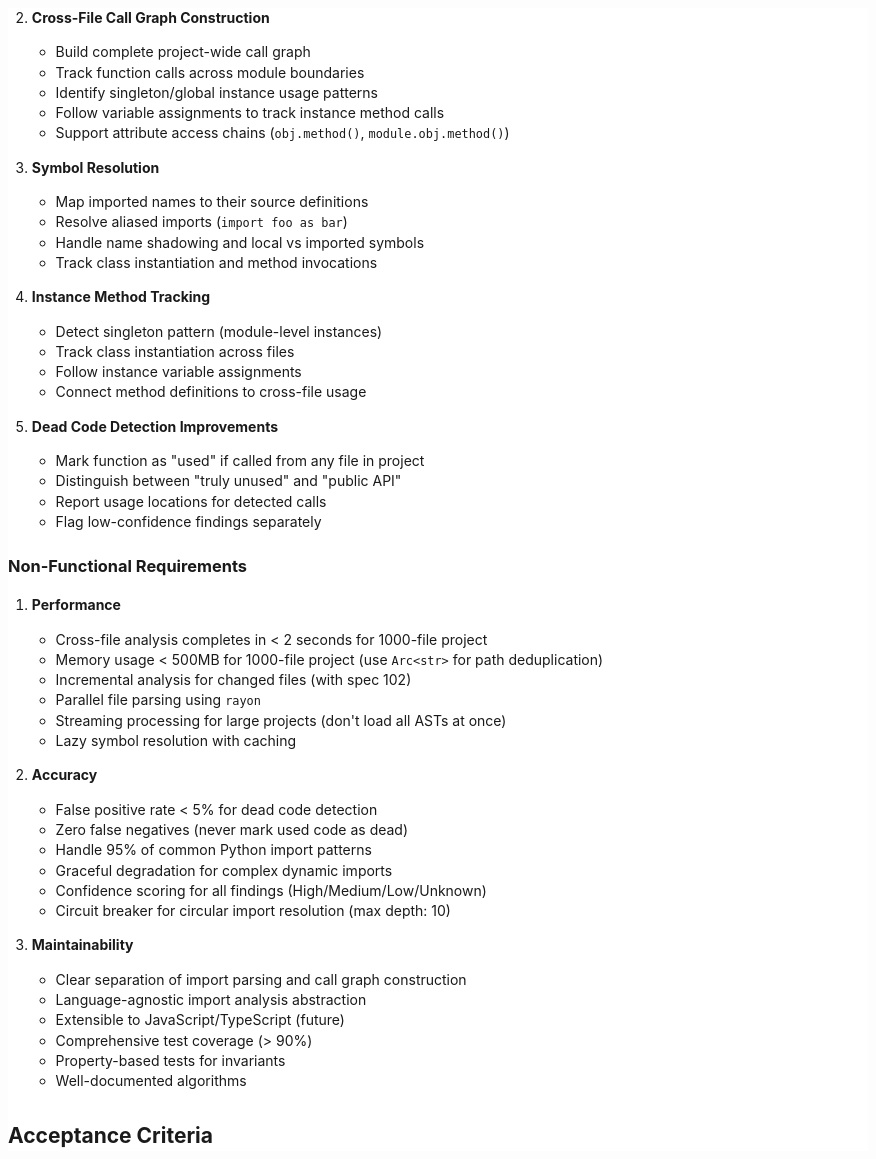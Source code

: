 2. **Cross-File Call Graph Construction**
   - Build complete project-wide call graph
   - Track function calls across module boundaries
   - Identify singleton/global instance usage patterns
   - Follow variable assignments to track instance method calls
   - Support attribute access chains (`obj.method()`, `module.obj.method()`)

3. **Symbol Resolution**
   - Map imported names to their source definitions
   - Resolve aliased imports (`import foo as bar`)
   - Handle name shadowing and local vs imported symbols
   - Track class instantiation and method invocations

4. **Instance Method Tracking**
   - Detect singleton pattern (module-level instances)
   - Track class instantiation across files
   - Follow instance variable assignments
   - Connect method definitions to cross-file usage

5. **Dead Code Detection Improvements**
   - Mark function as "used" if called from any file in project
   - Distinguish between "truly unused" and "public API"
   - Report usage locations for detected calls
   - Flag low-confidence findings separately

### Non-Functional Requirements

1. **Performance**
   - Cross-file analysis completes in < 2 seconds for 1000-file project
   - Memory usage < 500MB for 1000-file project (use `Arc<str>` for path deduplication)
   - Incremental analysis for changed files (with spec 102)
   - Parallel file parsing using `rayon`
   - Streaming processing for large projects (don't load all ASTs at once)
   - Lazy symbol resolution with caching

2. **Accuracy**
   - False positive rate < 5% for dead code detection
   - Zero false negatives (never mark used code as dead)
   - Handle 95% of common Python import patterns
   - Graceful degradation for complex dynamic imports
   - Confidence scoring for all findings (High/Medium/Low/Unknown)
   - Circuit breaker for circular import resolution (max depth: 10)

3. **Maintainability**
   - Clear separation of import parsing and call graph construction
   - Language-agnostic import analysis abstraction
   - Extensible to JavaScript/TypeScript (future)
   - Comprehensive test coverage (> 90%)
   - Property-based tests for invariants
   - Well-documented algorithms

## Acceptance Criteria
